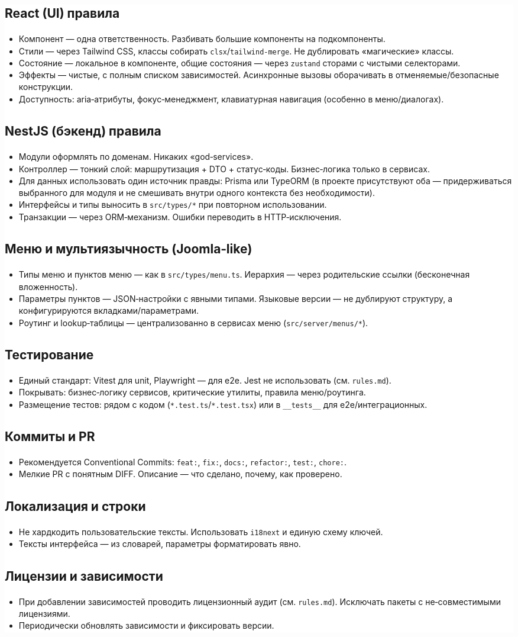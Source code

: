## React (UI) правила

- Компонент — одна ответственность. Разбивать большие компоненты на подкомпоненты.
- Стили — через Tailwind CSS, классы собирать `clsx`/`tailwind-merge`. Не дублировать «магические» классы.
- Состояние — локальное в компоненте, общие состояния — через `zustand` сторами с чистыми селекторами.
- Эффекты — чистые, с полным списком зависимостей. Асинхронные вызовы оборачивать в отменяемые/безопасные конструкции.
- Доступность: aria‑атрибуты, фокус‑менеджмент, клавиатурная навигация (особенно в меню/диалогах).

## NestJS (бэкенд) правила

- Модули оформлять по доменам. Никаких «god‑services».
- Контроллер — тонкий слой: маршрутизация + DTO + статус‑коды. Бизнес‑логика только в сервисах.
- Для данных использовать один источник правды: Prisma или TypeORM (в проекте присутствуют оба — придерживаться выбранного для модуля и не смешивать внутри одного контекста без необходимости).
- Интерфейсы и типы выносить в `src/types/*` при повторном использовании.
- Транзакции — через ORM‑механизм. Ошибки переводить в HTTP‑исключения.

## Меню и мультиязычность (Joomla‑like)

- Типы меню и пунктов меню — как в `src/types/menu.ts`. Иерархия — через родительские ссылки (бесконечная вложенность).
- Параметры пунктов — JSON‑настройки с явными типами. Языковые версии — не дублируют структуру, а конфигурируются вкладками/параметрами.
- Роутинг и lookup‑таблицы — централизованно в сервисах меню (`src/server/menus/*`).

## Тестирование

- Единый стандарт: Vitest для unit, Playwright — для e2e. Jest не использовать (см. `rules.md`).
- Покрывать: бизнес‑логику сервисов, критические утилиты, правила меню/роутинга.
- Размещение тестов: рядом с кодом (`*.test.ts`/`*.test.tsx`) или в `__tests__` для e2e/интеграционных.

## Коммиты и PR

- Рекомендуется Conventional Commits: `feat:`, `fix:`, `docs:`, `refactor:`, `test:`, `chore:`.
- Мелкие PR с понятным DIFF. Описание — что сделано, почему, как проверено.

## Локализация и строки

- Не хардкодить пользовательские тексты. Использовать `i18next` и единую схему ключей.
- Тексты интерфейса — из словарей, параметры форматировать явно.

## Лицензии и зависимости

- При добавлении зависимостей проводить лицензионный аудит (см. `rules.md`). Исключать пакеты с не‑совместимыми лицензиями.
- Периодически обновлять зависимости и фиксировать версии.
